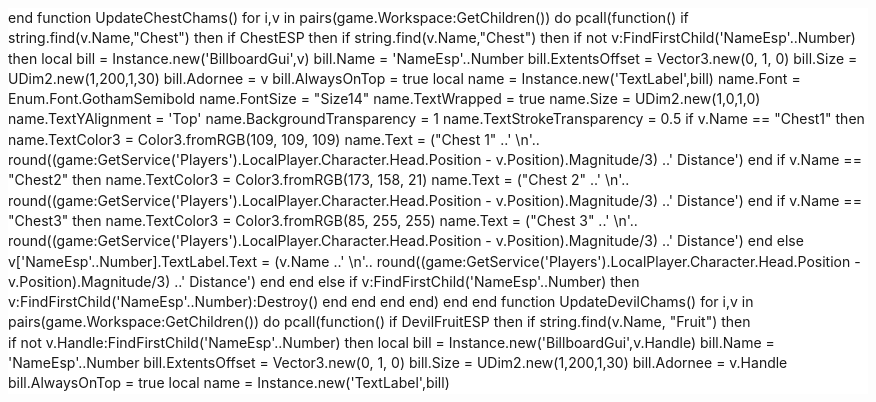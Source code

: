 end
function UpdateChestChams() 
for i,v in pairs(game.Workspace:GetChildren()) do
    pcall(function()
        if string.find(v.Name,"Chest") then
            if ChestESP then
                if string.find(v.Name,"Chest") then
                    if not v:FindFirstChild('NameEsp'..Number) then
                        local bill = Instance.new('BillboardGui',v)
                        bill.Name = 'NameEsp'..Number
                        bill.ExtentsOffset = Vector3.new(0, 1, 0)
                        bill.Size = UDim2.new(1,200,1,30)
                        bill.Adornee = v
                        bill.AlwaysOnTop = true
                        local name = Instance.new('TextLabel',bill)
                        name.Font = Enum.Font.GothamSemibold
                        name.FontSize = "Size14"
                        name.TextWrapped = true
                        name.Size = UDim2.new(1,0,1,0)
                        name.TextYAlignment = 'Top'
                        name.BackgroundTransparency = 1
                        name.TextStrokeTransparency = 0.5
                        if v.Name == "Chest1" then
                            name.TextColor3 = Color3.fromRGB(109, 109, 109)
                            name.Text = ("Chest 1" ..' \n'.. round((game:GetService('Players').LocalPlayer.Character.Head.Position - v.Position).Magnitude/3) ..' Distance')
                        end
                        if v.Name == "Chest2" then
                            name.TextColor3 = Color3.fromRGB(173, 158, 21)
                            name.Text = ("Chest 2" ..' \n'.. round((game:GetService('Players').LocalPlayer.Character.Head.Position - v.Position).Magnitude/3) ..' Distance')
                        end
                        if v.Name == "Chest3" then
                            name.TextColor3 = Color3.fromRGB(85, 255, 255)
                            name.Text = ("Chest 3" ..' \n'.. round((game:GetService('Players').LocalPlayer.Character.Head.Position - v.Position).Magnitude/3) ..' Distance')
                        end
                    else
                        v['NameEsp'..Number].TextLabel.Text = (v.Name ..'   \n'.. round((game:GetService('Players').LocalPlayer.Character.Head.Position - v.Position).Magnitude/3) ..' Distance')
                    end
                end
            else
                if v:FindFirstChild('NameEsp'..Number) then
                    v:FindFirstChild('NameEsp'..Number):Destroy()
                end
            end
        end
    end)
end
end
function UpdateDevilChams() 
for i,v in pairs(game.Workspace:GetChildren()) do
    pcall(function()
        if DevilFruitESP then
            if string.find(v.Name, "Fruit") then   
                if not v.Handle:FindFirstChild('NameEsp'..Number) then
                    local bill = Instance.new('BillboardGui',v.Handle)
                    bill.Name = 'NameEsp'..Number
                    bill.ExtentsOffset = Vector3.new(0, 1, 0)
                    bill.Size = UDim2.new(1,200,1,30)
                    bill.Adornee = v.Handle
                    bill.AlwaysOnTop = true
                    local name = Instance.new('TextLabel',bill)